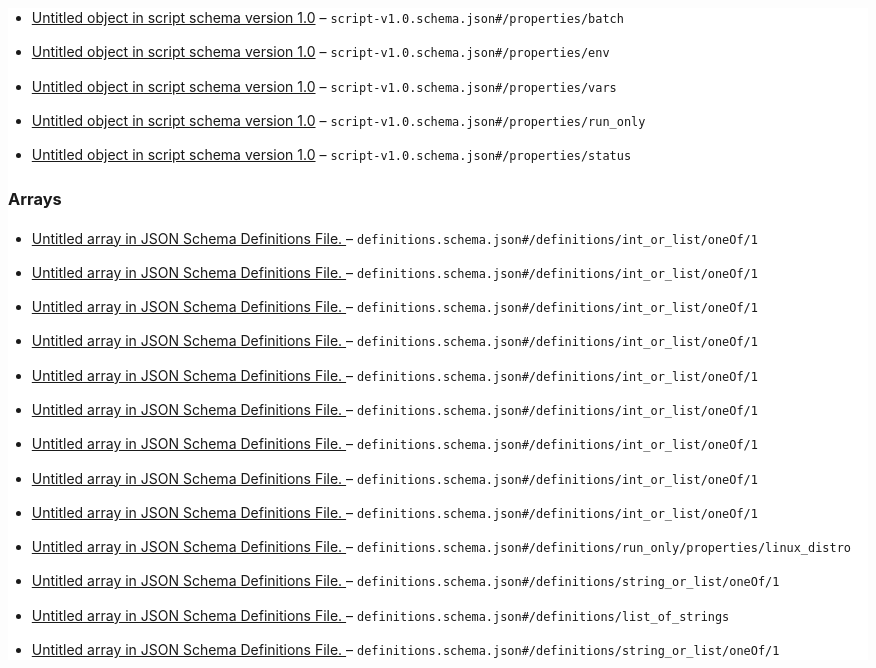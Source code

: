 *   [Untitled object in script schema version 1.0](./script-v1-properties-batch.md "The batch field is used to specify scheduler agnostic directives that are translated to #SBATCH or #BSUB based on your scheduler") – `script-v1.0.schema.json#/properties/batch`

*   [Untitled object in script schema version 1.0](./script-v1-properties-env.md "One or more key value pairs for an environment (key=value)") – `script-v1.0.schema.json#/properties/env`

*   [Untitled object in script schema version 1.0](./script-v1-properties-vars.md "One or more key value pairs for an environment (key=value)") – `script-v1.0.schema.json#/properties/vars`

*   [Untitled object in script schema version 1.0](./script-v1-properties-run_only.md "A set of conditions to specify when running tests") – `script-v1.0.schema.json#/properties/run_only`

*   [Untitled object in script schema version 1.0](./script-v1-properties-status.md "The status section describes how buildtest detects PASS/FAIL on test") – `script-v1.0.schema.json#/properties/status`

### Arrays

*   [Untitled array in JSON Schema Definitions File. ](./definitions-definitions-int_or_list-oneof-1.md) – `definitions.schema.json#/definitions/int_or_list/oneOf/1`

*   [Untitled array in JSON Schema Definitions File. ](./definitions-definitions-int_or_list-oneof-1.md) – `definitions.schema.json#/definitions/int_or_list/oneOf/1`

*   [Untitled array in JSON Schema Definitions File. ](./definitions-definitions-int_or_list-oneof-1.md) – `definitions.schema.json#/definitions/int_or_list/oneOf/1`

*   [Untitled array in JSON Schema Definitions File. ](./definitions-definitions-int_or_list-oneof-1.md) – `definitions.schema.json#/definitions/int_or_list/oneOf/1`

*   [Untitled array in JSON Schema Definitions File. ](./definitions-definitions-int_or_list-oneof-1.md) – `definitions.schema.json#/definitions/int_or_list/oneOf/1`

*   [Untitled array in JSON Schema Definitions File. ](./definitions-definitions-int_or_list-oneof-1.md) – `definitions.schema.json#/definitions/int_or_list/oneOf/1`

*   [Untitled array in JSON Schema Definitions File. ](./definitions-definitions-int_or_list-oneof-1.md) – `definitions.schema.json#/definitions/int_or_list/oneOf/1`

*   [Untitled array in JSON Schema Definitions File. ](./definitions-definitions-int_or_list-oneof-1.md) – `definitions.schema.json#/definitions/int_or_list/oneOf/1`

*   [Untitled array in JSON Schema Definitions File. ](./definitions-definitions-int_or_list-oneof-1.md) – `definitions.schema.json#/definitions/int_or_list/oneOf/1`

*   [Untitled array in JSON Schema Definitions File. ](./definitions-definitions-run_only-properties-linux_distro.md "Specify a list of Linux Distros to check when processing test") – `definitions.schema.json#/definitions/run_only/properties/linux_distro`

*   [Untitled array in JSON Schema Definitions File. ](./definitions-definitions-string_or_list-oneof-1.md) – `definitions.schema.json#/definitions/string_or_list/oneOf/1`

*   [Untitled array in JSON Schema Definitions File. ](./definitions-definitions-list_of_strings.md) – `definitions.schema.json#/definitions/list_of_strings`

*   [Untitled array in JSON Schema Definitions File. ](./definitions-definitions-string_or_list-oneof-1.md) – `definitions.schema.json#/definitions/string_or_list/oneOf/1`
